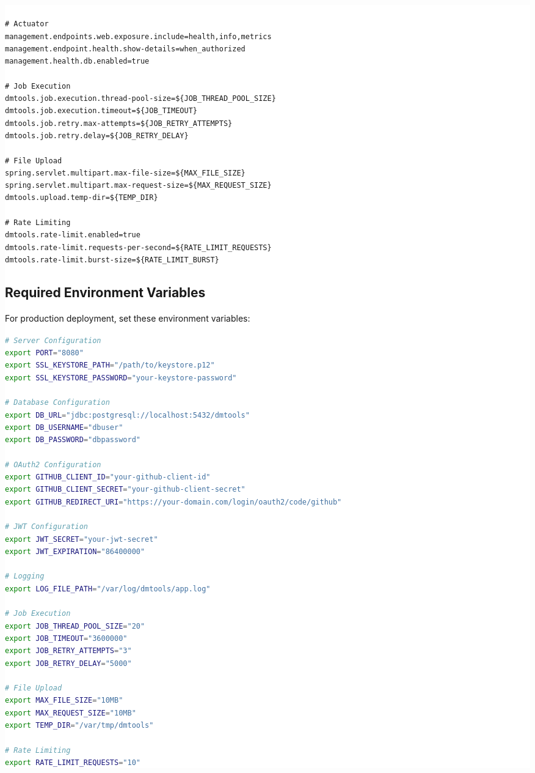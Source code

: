 ```properties

# Actuator
management.endpoints.web.exposure.include=health,info,metrics
management.endpoint.health.show-details=when_authorized
management.health.db.enabled=true

# Job Execution
dmtools.job.execution.thread-pool-size=${JOB_THREAD_POOL_SIZE}
dmtools.job.execution.timeout=${JOB_TIMEOUT}
dmtools.job.retry.max-attempts=${JOB_RETRY_ATTEMPTS}
dmtools.job.retry.delay=${JOB_RETRY_DELAY}

# File Upload
spring.servlet.multipart.max-file-size=${MAX_FILE_SIZE}
spring.servlet.multipart.max-request-size=${MAX_REQUEST_SIZE}
dmtools.upload.temp-dir=${TEMP_DIR}

# Rate Limiting
dmtools.rate-limit.enabled=true
dmtools.rate-limit.requests-per-second=${RATE_LIMIT_REQUESTS}
dmtools.rate-limit.burst-size=${RATE_LIMIT_BURST}
```

## Required Environment Variables

For production deployment, set these environment variables:

```bash
# Server Configuration
export PORT="8080"
export SSL_KEYSTORE_PATH="/path/to/keystore.p12"
export SSL_KEYSTORE_PASSWORD="your-keystore-password"

# Database Configuration
export DB_URL="jdbc:postgresql://localhost:5432/dmtools"
export DB_USERNAME="dbuser"
export DB_PASSWORD="dbpassword"

# OAuth2 Configuration
export GITHUB_CLIENT_ID="your-github-client-id"
export GITHUB_CLIENT_SECRET="your-github-client-secret"
export GITHUB_REDIRECT_URI="https://your-domain.com/login/oauth2/code/github"

# JWT Configuration
export JWT_SECRET="your-jwt-secret"
export JWT_EXPIRATION="86400000"

# Logging
export LOG_FILE_PATH="/var/log/dmtools/app.log"

# Job Execution
export JOB_THREAD_POOL_SIZE="20"
export JOB_TIMEOUT="3600000"
export JOB_RETRY_ATTEMPTS="3"
export JOB_RETRY_DELAY="5000"

# File Upload
export MAX_FILE_SIZE="10MB"
export MAX_REQUEST_SIZE="10MB"
export TEMP_DIR="/var/tmp/dmtools"

# Rate Limiting
export RATE_LIMIT_REQUESTS="10"
```
